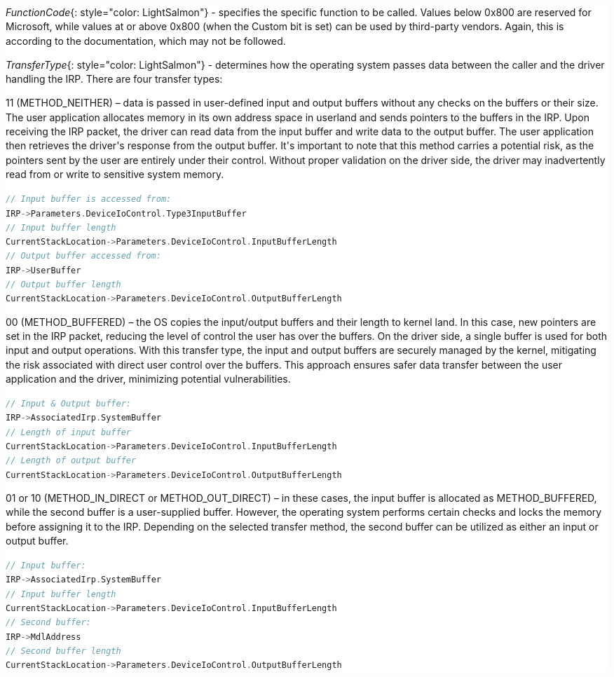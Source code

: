 *FunctionCode*{: style="color: LightSalmon"} - specifies the specific function to be called. Values below 0x800 are reserved for Microsoft, while values at or above 0x800 (when the Custom bit is set) can be used by third-party vendors. Again, this is according to the documentation, which may not be followed.  

*TransferType*{: style="color: LightSalmon"} - determines how the operating system passes data between the caller and the driver handling the IRP. There are four transfer types:  

11 (METHOD_NEITHER) – data is passed in user-defined input and output buffers without any checks on the buffers or their size. The user application allocates memory in its own address space in userland and sends pointers to the buffers in the IRP. Upon receiving the IRP packet, the driver can read data from the input buffer and write data to the output buffer. The user application then retrieves the driver's response from the output buffer. It's important to note that this method carries a potential risk, as the pointers sent by the user are entirely under their control. Without proper validation on the driver side, the driver may inadvertently read from or write to sensitive system memory.  

```c
// Input buffer is accessed from:
IRP->Parameters.DeviceIoControl.Type3InputBuffer
// Input buffer length
CurrentStackLocation->Parameters.DeviceIoControl.InputBufferLength
// Output buffer accessed from:
IRP->UserBuffer
// Output buffer length
CurrentStackLocation->Parameters.DeviceIoControl.OutputBufferLength
```
00 (METHOD_BUFFERED) – the OS copies the input/output buffers and their length to kernel land. In this case, new pointers are set in the IRP packet, reducing the level of control the user has over the buffers. On the driver side, a single buffer is used for both input and output operations. With this transfer type, the input and output buffers are securely managed by the kernel, mitigating the risk associated with direct user control over the buffers. This approach ensures safer data transfer between the user application and the driver, minimizing potential vulnerabilities.  

```c
// Input & Output buffer:
IRP->AssociatedIrp.SystemBuffer
// Length of input buffer
CurrentStackLocation->Parameters.DeviceIoControl.InputBufferLength
// Length of output buffer
CurrentStackLocation->Parameters.DeviceIoControl.OutputBufferLength
```

01 or 10 (METHOD_IN_DIRECT or METHOD_OUT_DIRECT) – in these cases, the input buffer is allocated as METHOD_BUFFERED, while the second buffer is a user-supplied buffer. However, the operating system performs certain checks and locks the memory before assigning it to the IRP. Depending on the selected transfer method, the second buffer can be utilized as either an input or output buffer.  

```c
// Input buffer:
IRP->AssociatedIrp.SystemBuffer
// Input buffer length
CurrentStackLocation->Parameters.DeviceIoControl.InputBufferLength
// Second buffer:
IRP->MdlAddress
// Second buffer length
CurrentStackLocation->Parameters.DeviceIoControl.OutputBufferLength
```
